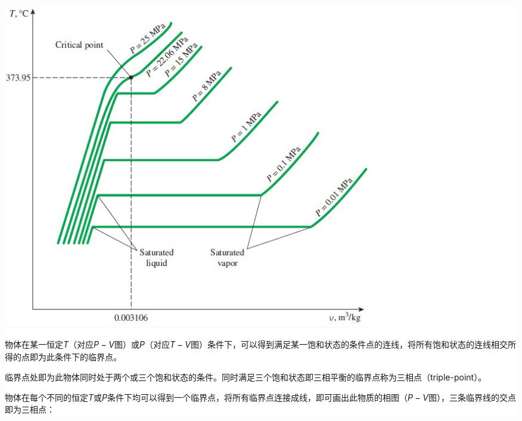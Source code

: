 ![0b0a1ab9118377e41d49b269485c47a6.png](../_resources/0b0a1ab9118377e41d49b269485c47a6.png)

物体在某一恒定$T$（对应$P-V$图）或$P$（对应$T-V$图）条件下，可以得到满足某一饱和状态的条件点的连线，将所有饱和状态的连线相交所得的点即为此条件下的临界点。

临界点处即为此物体同时处于两个或三个饱和状态的条件。同时满足三个饱和状态即三相平衡的临界点称为三相点（triple-point）。

物体在每个不同的恒定$T$或$P$条件下均可以得到一个临界点，将所有临界点连接成线，即可画出此物质的相图（$P-V$图），三条临界线的交点即为三相点：
